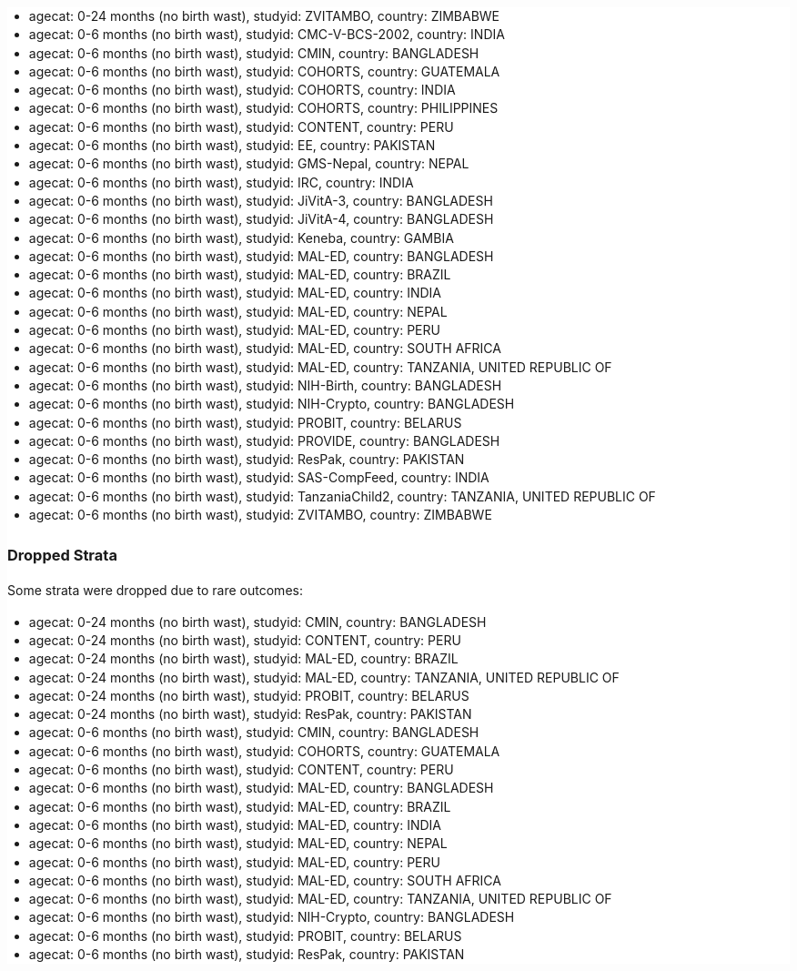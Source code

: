 * agecat: 0-24 months (no birth wast), studyid: ZVITAMBO, country: ZIMBABWE
* agecat: 0-6 months (no birth wast), studyid: CMC-V-BCS-2002, country: INDIA
* agecat: 0-6 months (no birth wast), studyid: CMIN, country: BANGLADESH
* agecat: 0-6 months (no birth wast), studyid: COHORTS, country: GUATEMALA
* agecat: 0-6 months (no birth wast), studyid: COHORTS, country: INDIA
* agecat: 0-6 months (no birth wast), studyid: COHORTS, country: PHILIPPINES
* agecat: 0-6 months (no birth wast), studyid: CONTENT, country: PERU
* agecat: 0-6 months (no birth wast), studyid: EE, country: PAKISTAN
* agecat: 0-6 months (no birth wast), studyid: GMS-Nepal, country: NEPAL
* agecat: 0-6 months (no birth wast), studyid: IRC, country: INDIA
* agecat: 0-6 months (no birth wast), studyid: JiVitA-3, country: BANGLADESH
* agecat: 0-6 months (no birth wast), studyid: JiVitA-4, country: BANGLADESH
* agecat: 0-6 months (no birth wast), studyid: Keneba, country: GAMBIA
* agecat: 0-6 months (no birth wast), studyid: MAL-ED, country: BANGLADESH
* agecat: 0-6 months (no birth wast), studyid: MAL-ED, country: BRAZIL
* agecat: 0-6 months (no birth wast), studyid: MAL-ED, country: INDIA
* agecat: 0-6 months (no birth wast), studyid: MAL-ED, country: NEPAL
* agecat: 0-6 months (no birth wast), studyid: MAL-ED, country: PERU
* agecat: 0-6 months (no birth wast), studyid: MAL-ED, country: SOUTH AFRICA
* agecat: 0-6 months (no birth wast), studyid: MAL-ED, country: TANZANIA, UNITED REPUBLIC OF
* agecat: 0-6 months (no birth wast), studyid: NIH-Birth, country: BANGLADESH
* agecat: 0-6 months (no birth wast), studyid: NIH-Crypto, country: BANGLADESH
* agecat: 0-6 months (no birth wast), studyid: PROBIT, country: BELARUS
* agecat: 0-6 months (no birth wast), studyid: PROVIDE, country: BANGLADESH
* agecat: 0-6 months (no birth wast), studyid: ResPak, country: PAKISTAN
* agecat: 0-6 months (no birth wast), studyid: SAS-CompFeed, country: INDIA
* agecat: 0-6 months (no birth wast), studyid: TanzaniaChild2, country: TANZANIA, UNITED REPUBLIC OF
* agecat: 0-6 months (no birth wast), studyid: ZVITAMBO, country: ZIMBABWE

### Dropped Strata

Some strata were dropped due to rare outcomes:

* agecat: 0-24 months (no birth wast), studyid: CMIN, country: BANGLADESH
* agecat: 0-24 months (no birth wast), studyid: CONTENT, country: PERU
* agecat: 0-24 months (no birth wast), studyid: MAL-ED, country: BRAZIL
* agecat: 0-24 months (no birth wast), studyid: MAL-ED, country: TANZANIA, UNITED REPUBLIC OF
* agecat: 0-24 months (no birth wast), studyid: PROBIT, country: BELARUS
* agecat: 0-24 months (no birth wast), studyid: ResPak, country: PAKISTAN
* agecat: 0-6 months (no birth wast), studyid: CMIN, country: BANGLADESH
* agecat: 0-6 months (no birth wast), studyid: COHORTS, country: GUATEMALA
* agecat: 0-6 months (no birth wast), studyid: CONTENT, country: PERU
* agecat: 0-6 months (no birth wast), studyid: MAL-ED, country: BANGLADESH
* agecat: 0-6 months (no birth wast), studyid: MAL-ED, country: BRAZIL
* agecat: 0-6 months (no birth wast), studyid: MAL-ED, country: INDIA
* agecat: 0-6 months (no birth wast), studyid: MAL-ED, country: NEPAL
* agecat: 0-6 months (no birth wast), studyid: MAL-ED, country: PERU
* agecat: 0-6 months (no birth wast), studyid: MAL-ED, country: SOUTH AFRICA
* agecat: 0-6 months (no birth wast), studyid: MAL-ED, country: TANZANIA, UNITED REPUBLIC OF
* agecat: 0-6 months (no birth wast), studyid: NIH-Crypto, country: BANGLADESH
* agecat: 0-6 months (no birth wast), studyid: PROBIT, country: BELARUS
* agecat: 0-6 months (no birth wast), studyid: ResPak, country: PAKISTAN
